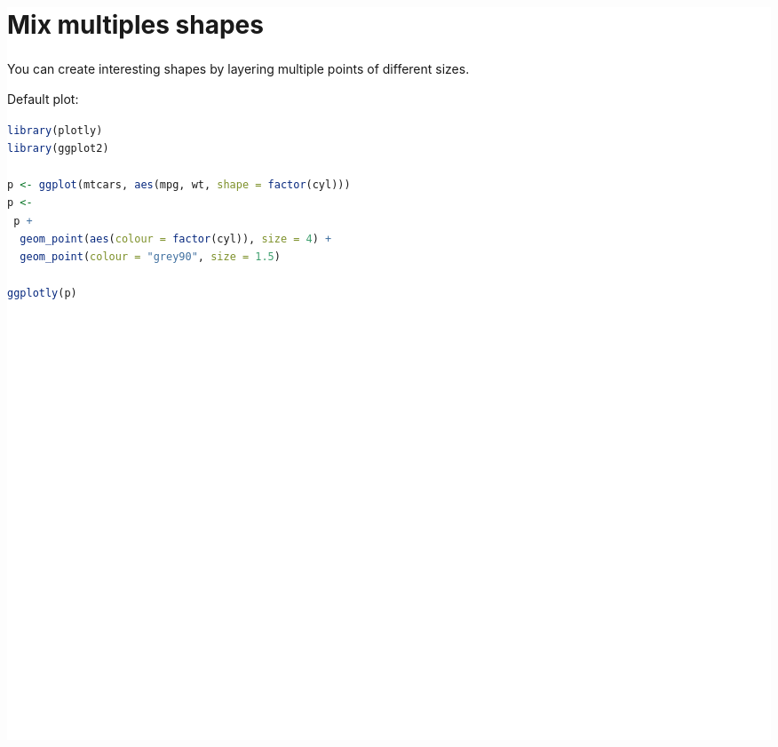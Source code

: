 

# Mix multiples shapes

You can create interesting shapes by layering multiple points of different sizes.

Default plot:



```r
library(plotly)
library(ggplot2)

p <- ggplot(mtcars, aes(mpg, wt, shape = factor(cyl)))
p <-    
 p +
  geom_point(aes(colour = factor(cyl)), size = 4) +
  geom_point(colour = "grey90", size = 1.5)
  
ggplotly(p)
```

<div id="htmlwidget-3c21cce03fac2ceba681" style="width:672px;height:480px;" class="plotly html-widget"></div>
